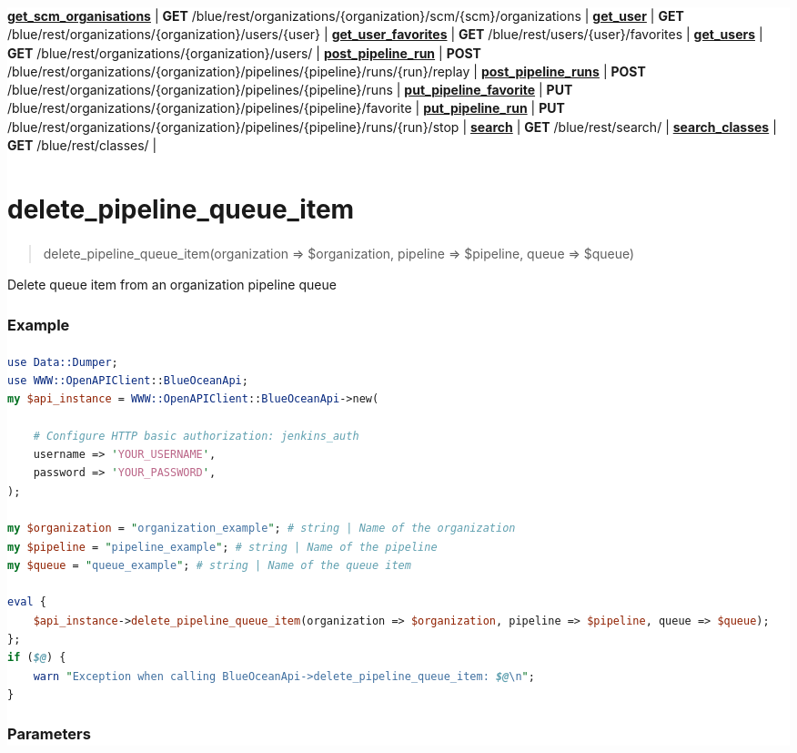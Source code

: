 [**get_scm_organisations**](BlueOceanApi.md#get_scm_organisations) | **GET** /blue/rest/organizations/{organization}/scm/{scm}/organizations | 
[**get_user**](BlueOceanApi.md#get_user) | **GET** /blue/rest/organizations/{organization}/users/{user} | 
[**get_user_favorites**](BlueOceanApi.md#get_user_favorites) | **GET** /blue/rest/users/{user}/favorites | 
[**get_users**](BlueOceanApi.md#get_users) | **GET** /blue/rest/organizations/{organization}/users/ | 
[**post_pipeline_run**](BlueOceanApi.md#post_pipeline_run) | **POST** /blue/rest/organizations/{organization}/pipelines/{pipeline}/runs/{run}/replay | 
[**post_pipeline_runs**](BlueOceanApi.md#post_pipeline_runs) | **POST** /blue/rest/organizations/{organization}/pipelines/{pipeline}/runs | 
[**put_pipeline_favorite**](BlueOceanApi.md#put_pipeline_favorite) | **PUT** /blue/rest/organizations/{organization}/pipelines/{pipeline}/favorite | 
[**put_pipeline_run**](BlueOceanApi.md#put_pipeline_run) | **PUT** /blue/rest/organizations/{organization}/pipelines/{pipeline}/runs/{run}/stop | 
[**search**](BlueOceanApi.md#search) | **GET** /blue/rest/search/ | 
[**search_classes**](BlueOceanApi.md#search_classes) | **GET** /blue/rest/classes/ | 


# **delete_pipeline_queue_item**
> delete_pipeline_queue_item(organization => $organization, pipeline => $pipeline, queue => $queue)



Delete queue item from an organization pipeline queue

### Example 
```perl
use Data::Dumper;
use WWW::OpenAPIClient::BlueOceanApi;
my $api_instance = WWW::OpenAPIClient::BlueOceanApi->new(

    # Configure HTTP basic authorization: jenkins_auth
    username => 'YOUR_USERNAME',
    password => 'YOUR_PASSWORD',
);

my $organization = "organization_example"; # string | Name of the organization
my $pipeline = "pipeline_example"; # string | Name of the pipeline
my $queue = "queue_example"; # string | Name of the queue item

eval { 
    $api_instance->delete_pipeline_queue_item(organization => $organization, pipeline => $pipeline, queue => $queue);
};
if ($@) {
    warn "Exception when calling BlueOceanApi->delete_pipeline_queue_item: $@\n";
}
```

### Parameters
